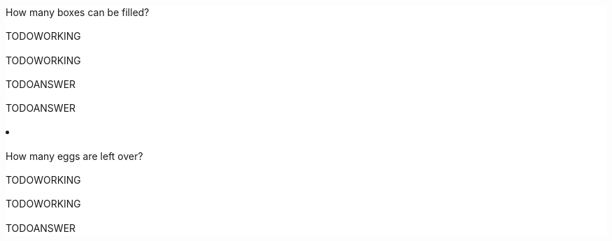 How many boxes can be filled?

</div>
<div class='workings'>
<div class='working'>

TODOWORKING

</div>
<div class='working'>

TODOWORKING

</div>
</div>
<div class='answers'>
<div class='answer'>

TODOANSWER

</div>
<div class='answer'>

TODOANSWER

</div>
</div>

</div>
</li>
<li>
<div class='question_envelope rag_red subquestion'>
<div class='topics'>
<ul>
</ul>
</div>
<div class='question subquestion'>

How many eggs are left over?

</div>
<div class='workings'>
<div class='working'>

TODOWORKING

</div>
<div class='working'>

TODOWORKING

</div>
</div>
<div class='answers'>
<div class='answer'>

TODOANSWER

</div>
<div class='answer'>
